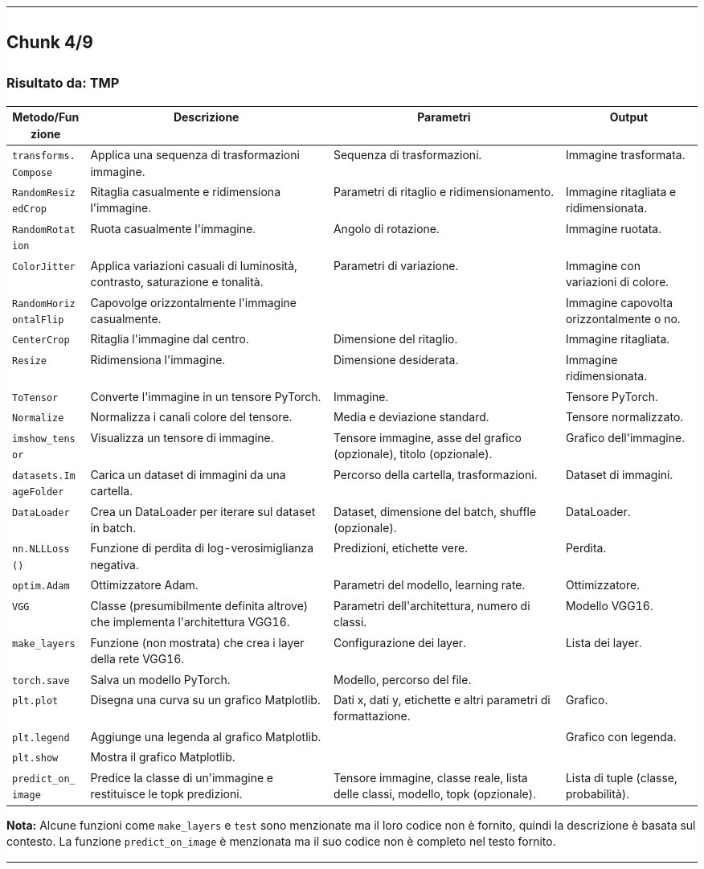 
---

## Chunk 4/9

### Risultato da: TMP
| Metodo/Funzione | Descrizione | Parametri | Output |
|---|---|---|---|
| `transforms.Compose` | Applica una sequenza di trasformazioni immagine. | Sequenza di trasformazioni. | Immagine trasformata. |
| `RandomResizedCrop` | Ritaglia casualmente e ridimensiona l'immagine. | Parametri di ritaglio e ridimensionamento. | Immagine ritagliata e ridimensionata. |
| `RandomRotation` | Ruota casualmente l'immagine. | Angolo di rotazione. | Immagine ruotata. |
| `ColorJitter` | Applica variazioni casuali di luminosità, contrasto, saturazione e tonalità. | Parametri di variazione. | Immagine con variazioni di colore. |
| `RandomHorizontalFlip` | Capovolge orizzontalmente l'immagine casualmente. |  | Immagine capovolta orizzontalmente o no. |
| `CenterCrop` | Ritaglia l'immagine dal centro. | Dimensione del ritaglio. | Immagine ritagliata. |
| `Resize` | Ridimensiona l'immagine. | Dimensione desiderata. | Immagine ridimensionata. |
| `ToTensor` | Converte l'immagine in un tensore PyTorch. | Immagine. | Tensore PyTorch. |
| `Normalize` | Normalizza i canali colore del tensore. | Media e deviazione standard. | Tensore normalizzato. |
| `imshow_tensor` | Visualizza un tensore di immagine. | Tensore immagine, asse del grafico (opzionale), titolo (opzionale). | Grafico dell'immagine. |
| `datasets.ImageFolder` | Carica un dataset di immagini da una cartella. | Percorso della cartella, trasformazioni. | Dataset di immagini. |
| `DataLoader` | Crea un DataLoader per iterare sul dataset in batch. | Dataset, dimensione del batch, shuffle (opzionale). | DataLoader. |
| `nn.NLLLoss()` | Funzione di perdita di log-verosimiglianza negativa. | Predizioni, etichette vere. | Perdita. |
| `optim.Adam` | Ottimizzatore Adam. | Parametri del modello, learning rate. | Ottimizzatore. |
| `VGG` | Classe (presumibilmente definita altrove) che implementa l'architettura VGG16. | Parametri dell'architettura, numero di classi. | Modello VGG16. |
| `make_layers` | Funzione (non mostrata) che crea i layer della rete VGG16. | Configurazione dei layer. | Lista dei layer. |
| `torch.save` | Salva un modello PyTorch. | Modello, percorso del file. |  |
| `plt.plot` | Disegna una curva su un grafico Matplotlib. | Dati x, dati y, etichette e altri parametri di formattazione. | Grafico. |
| `plt.legend` | Aggiunge una legenda al grafico Matplotlib. |  | Grafico con legenda. |
| `plt.show` | Mostra il grafico Matplotlib. |  |  |
| `predict_on_image` | Predice la classe di un'immagine e restituisce le topk predizioni. | Tensore immagine, classe reale, lista delle classi, modello, topk (opzionale). | Lista di tuple (classe, probabilità). |


**Nota:** Alcune funzioni come `make_layers` e `test` sono menzionate ma il loro codice non è fornito, quindi la descrizione è basata sul contesto.  La funzione `predict_on_image` è menzionata ma il suo codice non è completo nel testo fornito.


---
